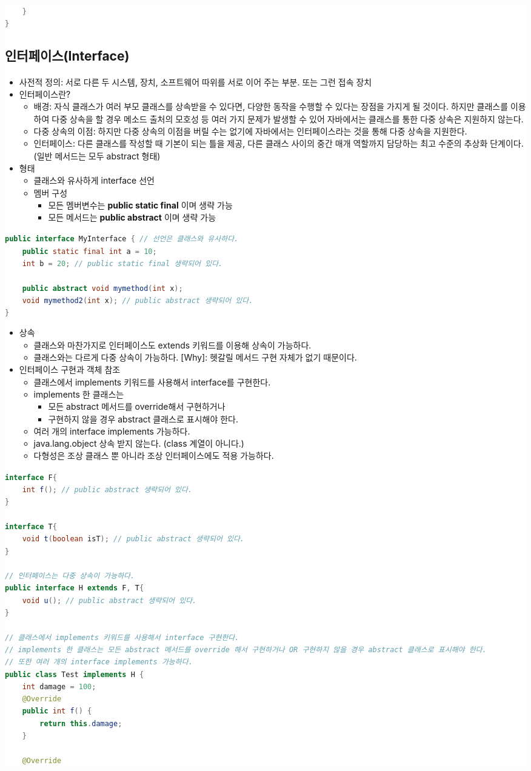 ```java
    }
}

```  

## 인터페이스(Interface)  
* 사전적 정의: 서로 다른 두 시스템, 장치, 소프트웨어 따위를 서로 이어 주는 부분. 또는 그런 접속 장치
* 인터페이스란?
    * 배경: 자식 클래스가 여러 부모 클래스를 상속받을 수 있다면, 다양한 동작을 수행할 수 있다는 장점을 가지게 될 것이다. 하지만 클래스를 이용하여 다중 상속을 할 경우 메소드 출처의 모호성 등 여러 가지 문제가 발생할 수 있어 자바에서는 클래스를 통한 다중 상속은 지원하지 않는다.
    * 다중 상속의 이점: 하지만 다중 상속의 이점을 버릴 수는 없기에 자바에서는 인터페이스라는 것을 통해 다중 상속을 지원한다.
    * 인터페이스: 다른 클래스를 작성할 때 기본이 되는 틀을 제공, 다른 클래스 사이의 중간 매개 역할까지 담당하는 최고 수준의 추상화 단계이다. (일반 메서드는 모두 abstract 형태)
* 형태
    * 클래스와 유사하게 interface 선언
    * 멤버 구성
        * 모든 멤버변수는 **public static final** 이며 생략 가능
        * 모든 메서드는 **public abstract** 이며 생략 가능
```java
public interface MyInterface { // 선언은 클래스와 유사하다.
    public static final int a = 10;
    int b = 20; // public static final 생략되어 있다.

    public abstract void mymethod(int x);
    void mymethod2(int x); // public abstract 생략되어 있다.
}
```  
* 상속
    * 클래스와 마찬가지로 인터페이스도 extends 키워드를 이용해 상속이 가능하다.
    * 클래스와는 다르게 다중 상속이 가능하다. [Why]: 헷갈릴 메서드 구현 자체가 없기 때문이다.
* 인터페이스 구현과 객체 참조
    * 클래스에서 implements 키워드를 사용해서 interface를 구현한다.
    * implements 한 클래스는
        * 모든 abstract 메서드를 override해서 구현하거나
        * 구현하지 않을 경우 abstract 클래스로 표시해야 한다.
    * 여러 개의 interface implements 가능하다.
    * java.lang.object 상속 받지 않는다. (class 계열이 아니다.)  
    * 다형성은 조상 클래스 뿐 아니라 조상 인터페이스에도 적용 가능하다.  
```java
interface F{
    int f(); // public abstract 생략되어 있다.
}

interface T{
    void t(boolean isT); // public abstract 생략되어 있다.
}

// 인터페이스는 다중 상속이 가능하다.
public interface H extends F, T{
    void u(); // public abstract 생략되어 있다.
}

// 클래스에서 implements 키워드를 사용해서 interface 구현한다.
// implements 한 클래스는 모든 abstract 메서드를 override 해서 구현하거나 OR 구현하지 않을 경우 abstract 클래스로 표시해야 한다.
// 또한 여러 개의 interface implements 가능하다.
public class Test implements H {
    int damage = 100;
    @Override
    public int f() {
        return this.damage;
    } 

    @Override
```